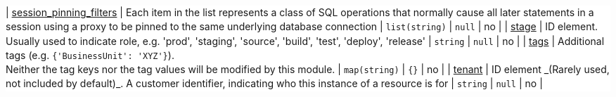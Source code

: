 | <a name="input_session_pinning_filters"></a> [session_pinning_filters](#input_session_pinning_filters)                | Each item in the list represents a class of SQL operations that normally cause all later statements in a session using a proxy to be pinned to the same underlying database connection                                                                                                                                                                                                                                                                                                                                                                                                                                                                               | `list(string)`                                                                                                                   | `null`                                                                                                                                                                                                                                                                                                                                                                                                                                                            |    no    |
| <a name="input_stage"></a> [stage](#input_stage)                                                                      | ID element. Usually used to indicate role, e.g. 'prod', 'staging', 'source', 'build', 'test', 'deploy', 'release'                                                                                                                                                                                                                                                                                                                                                                                                                                                                                                                                                    | `string`                                                                                                                         | `null`                                                                                                                                                                                                                                                                                                                                                                                                                                                            |    no    |
| <a name="input_tags"></a> [tags](#input_tags)                                                                         | Additional tags (e.g. `{'BusinessUnit': 'XYZ'}`).<br>Neither the tag keys nor the tag values will be modified by this module.                                                                                                                                                                                                                                                                                                                                                                                                                                                                                                                                        | `map(string)`                                                                                                                    | `{}`                                                                                                                                                                                                                                                                                                                                                                                                                                                              |    no    |
| <a name="input_tenant"></a> [tenant](#input_tenant)                                                                   | ID element \_(Rarely used, not included by default)\_. A customer identifier, indicating who this instance of a resource is for                                                                                                                                                                                                                                                                                                                                                                                                                                                                                                                                      | `string`                                                                                                                         | `null`                                                                                                                                                                                                                                                                                                                                                                                                                                                            |    no    |